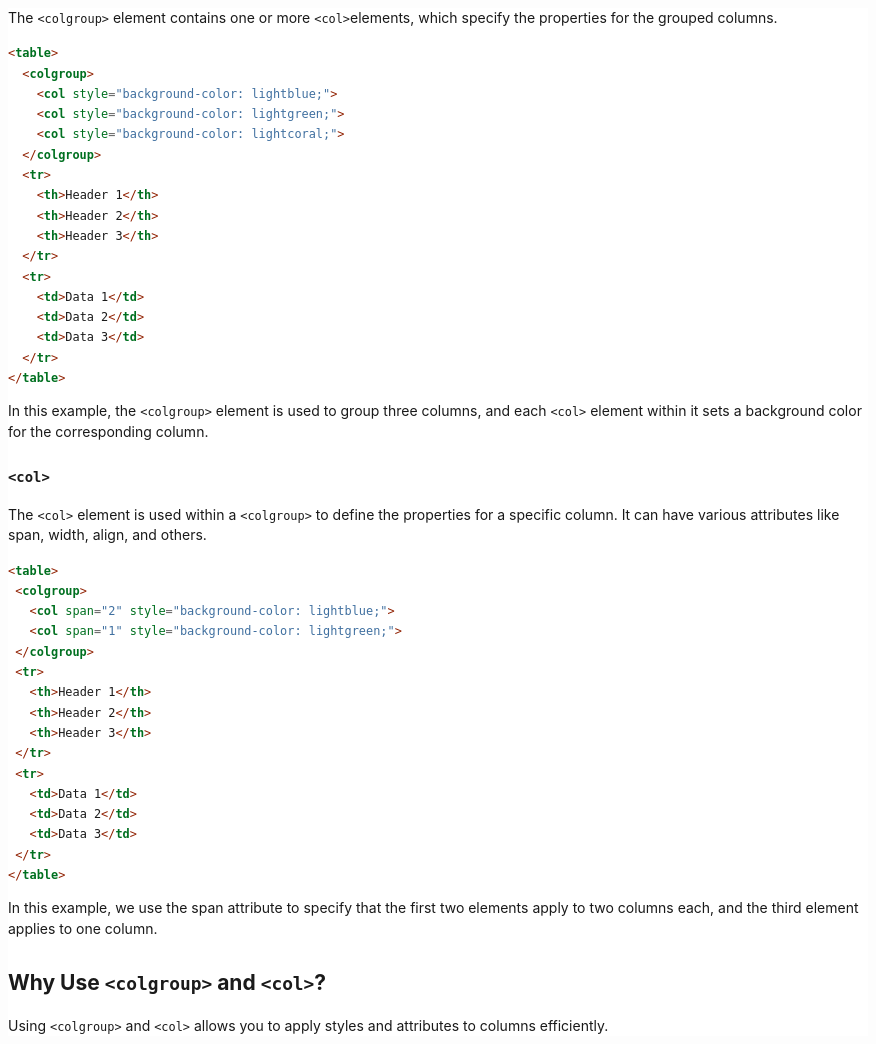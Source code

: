  The `<colgroup>` element contains one or more `<col>`elements, which specify the properties for the grouped columns.


```html
<table>
  <colgroup>
    <col style="background-color: lightblue;">
    <col style="background-color: lightgreen;">
    <col style="background-color: lightcoral;">
  </colgroup>
  <tr>
    <th>Header 1</th>
    <th>Header 2</th>
    <th>Header 3</th>
  </tr>
  <tr>
    <td>Data 1</td>
    <td>Data 2</td>
    <td>Data 3</td>
  </tr>
</table>
```
In this example, the `<colgroup>` element is used to group three columns, and each `<col>` element within it sets a background color for the corresponding column.


### `<col>`
 The `<col>` element is used within a `<colgroup>` to define the properties for a specific column. It can have various attributes like span, width, align, and others.

 ```html
 <table>
  <colgroup>
    <col span="2" style="background-color: lightblue;">
    <col span="1" style="background-color: lightgreen;">
  </colgroup>
  <tr>
    <th>Header 1</th>
    <th>Header 2</th>
    <th>Header 3</th>
  </tr>
  <tr>
    <td>Data 1</td>
    <td>Data 2</td>
    <td>Data 3</td>
  </tr>
</table>
 ```
 In this example, we use the span attribute to specify that the first two <col> elements apply to two columns each, and the third <col> element applies to one column.

 ## Why Use `<colgroup>` and `<col>`?
 Using `<colgroup>` and `<col>` allows you to apply styles and attributes to columns efficiently. 
 